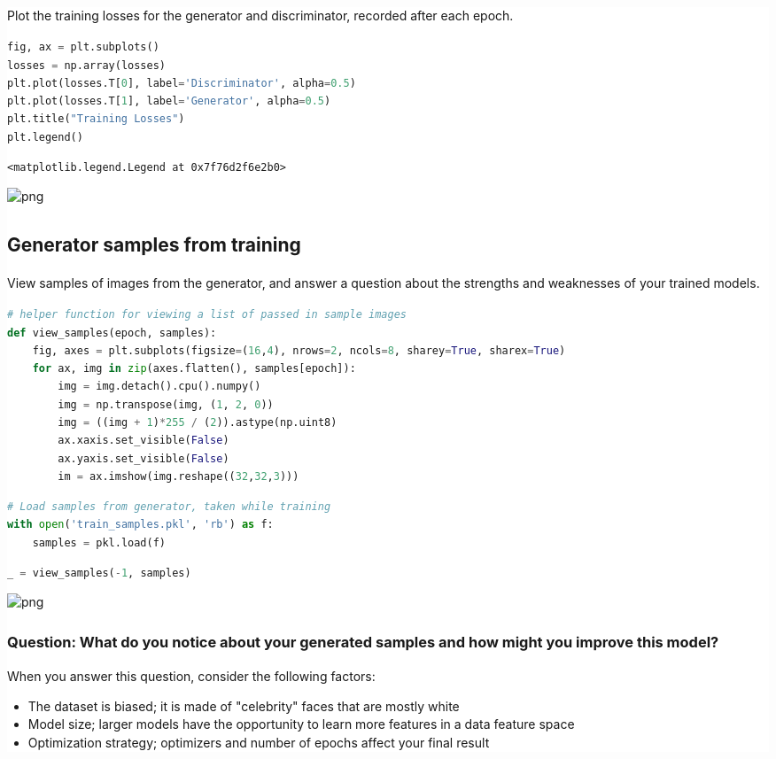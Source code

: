 Plot the training losses for the generator and discriminator, recorded after each epoch.


```python
fig, ax = plt.subplots()
losses = np.array(losses)
plt.plot(losses.T[0], label='Discriminator', alpha=0.5)
plt.plot(losses.T[1], label='Generator', alpha=0.5)
plt.title("Training Losses")
plt.legend()
```




    <matplotlib.legend.Legend at 0x7f76d2f6e2b0>




![png](output_36_1.png)


## Generator samples from training

View samples of images from the generator, and answer a question about the strengths and weaknesses of your trained models.


```python
# helper function for viewing a list of passed in sample images
def view_samples(epoch, samples):
    fig, axes = plt.subplots(figsize=(16,4), nrows=2, ncols=8, sharey=True, sharex=True)
    for ax, img in zip(axes.flatten(), samples[epoch]):
        img = img.detach().cpu().numpy()
        img = np.transpose(img, (1, 2, 0))
        img = ((img + 1)*255 / (2)).astype(np.uint8)
        ax.xaxis.set_visible(False)
        ax.yaxis.set_visible(False)
        im = ax.imshow(img.reshape((32,32,3)))
```


```python
# Load samples from generator, taken while training
with open('train_samples.pkl', 'rb') as f:
    samples = pkl.load(f)
```


```python
_ = view_samples(-1, samples)
```


![png](output_40_0.png)


### Question: What do you notice about your generated samples and how might you improve this model?
When you answer this question, consider the following factors:
* The dataset is biased; it is made of "celebrity" faces that are mostly white
* Model size; larger models have the opportunity to learn more features in a data feature space
* Optimization strategy; optimizers and number of epochs affect your final result
